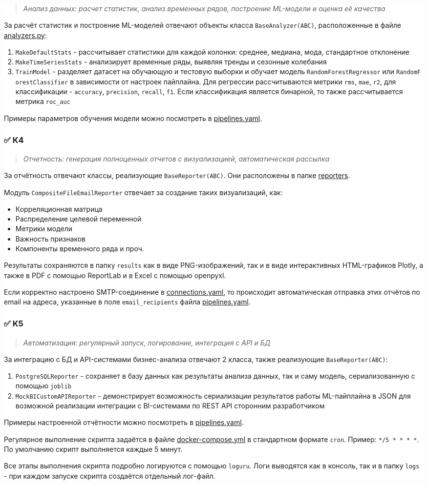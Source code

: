 > *Анализ данных: расчет статистик, анализ временных рядов, построение ML-модели и оценка её качества*

За расчёт статистик и построение ML-моделей отвечают объекты класса `BaseAnalyzer(ABC)`, расположенные в файле [analyzers.py](src/analyzers.py):

1. `MakeDefaultStats` - рассчитывает статистики для каждой колонки: среднее, медиана, мода, стандартное отклонение
2. `MakeTimeSeriesStats` - анализирует временные ряды, выявляя тренды и сезонные колебания
3. `TrainModel` - разделяет датасет на обучающую и тестовую выборки и обучает модель `RandomForestRegressor` или `RandomForestClassifier` в зависимости от настроек пайплайна.
Для регрессии рассчитываются метрики `rms`, `mae`, `r2`, для классификации - `accuracy`, `precision`, `recall`, `f1`. Если классификация является бинарной, то также рассчитывается метрика `roc_auc`

Примеры параметров обучения модели можно посмотреть в [pipelines.yaml](config/pipelines.yaml).

### ✅ К4

> *Отчетность: генерация полноценных отчетов с визуализацией, автоматическая рассылка*

За отчётность отвечают классы, реализующие `BaseReporter(ABC)`. Они расположены в папке [reporters](src/reporters/).

Модуль `CompositeFileEmailReporter` отвечает за создание таких визуализаций, как:

- Корреляционная матрица
- Распределение целевой переменной
- Метрики модели
- Важность признаков
- Компоненты временного ряда и проч.

Результаты сохраняются в папку `results` как в виде PNG-изображений, так и в виде интерактивных HTML-графиков Plotly, а также в PDF с помощью ReportLab и в Excel с помощью openpyxl.

Если корректно настроено SMTP-соединение в [connections.yaml](config/connections.yaml), то происходит автоматическая отправка этих отчётов по email на адреса, указанные в поле `email_recipients` файла [pipelines.yaml](config/pipelines.yaml).

### ✅ К5

> *Автоматизация: регулярный запуск, логирование, интеграция с API и БД*

За интеграцию с БД и API-системами бизнес-анализа отвечают 2 класса, также реализующие `BaseReporter(ABC)`:

1. `PostgreSQLReporter` - сохраняет в базу данных как результаты анализа данных, так и саму модель, сериализованную с помощью `joblib`
2. `MockBICustomAPIReporter` - демонстрирует возможность сериализации результатов работы ML-пайплайна в JSON для возможной реализации интеграции с BI-системами по REST API сторонним разработчиком

Примеры настроенной отчётности можно посмотреть в [pipelines.yaml](config/pipelines.yaml).

Регулярное выполнение скрипта задаётся в файле [docker-compose.yml](docker-compose.yml) в стандартном формате `cron`. Пример: `*/5 * * * *`. По умолчанию скрипт выполняется каждые 5 минут.

Все этапы выполнения скрипта подробно логируются с помощью `loguru`. Логи выводятся как в консоль, так и в папку `logs` - при каждом запуске скрипта создаётся отдельный лог-файл.
